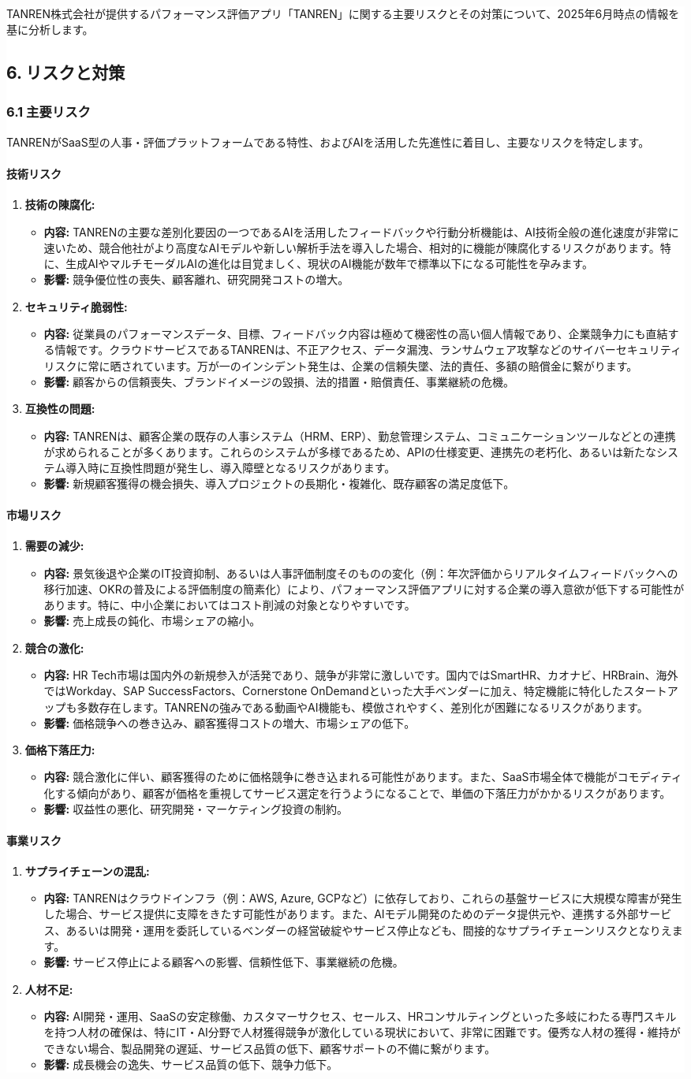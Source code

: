 TANREN株式会社が提供するパフォーマンス評価アプリ「TANREN」に関する主要リスクとその対策について、2025年6月時点の情報を基に分析します。

## 6. リスクと対策

### 6.1 主要リスク

TANRENがSaaS型の人事・評価プラットフォームである特性、およびAIを活用した先進性に着目し、主要なリスクを特定します。

#### 技術リスク

1.  **技術の陳腐化:**
    *   **内容:** TANRENの主要な差別化要因の一つであるAIを活用したフィードバックや行動分析機能は、AI技術全般の進化速度が非常に速いため、競合他社がより高度なAIモデルや新しい解析手法を導入した場合、相対的に機能が陳腐化するリスクがあります。特に、生成AIやマルチモーダルAIの進化は目覚ましく、現状のAI機能が数年で標準以下になる可能性を孕みます。
    *   **影響:** 競争優位性の喪失、顧客離れ、研究開発コストの増大。

2.  **セキュリティ脆弱性:**
    *   **内容:** 従業員のパフォーマンスデータ、目標、フィードバック内容は極めて機密性の高い個人情報であり、企業競争力にも直結する情報です。クラウドサービスであるTANRENは、不正アクセス、データ漏洩、ランサムウェア攻撃などのサイバーセキュリティリスクに常に晒されています。万が一のインシデント発生は、企業の信頼失墜、法的責任、多額の賠償金に繋がります。
    *   **影響:** 顧客からの信頼喪失、ブランドイメージの毀損、法的措置・賠償責任、事業継続の危機。

3.  **互換性の問題:**
    *   **内容:** TANRENは、顧客企業の既存の人事システム（HRM、ERP）、勤怠管理システム、コミュニケーションツールなどとの連携が求められることが多くあります。これらのシステムが多様であるため、APIの仕様変更、連携先の老朽化、あるいは新たなシステム導入時に互換性問題が発生し、導入障壁となるリスクがあります。
    *   **影響:** 新規顧客獲得の機会損失、導入プロジェクトの長期化・複雑化、既存顧客の満足度低下。

#### 市場リスク

1.  **需要の減少:**
    *   **内容:** 景気後退や企業のIT投資抑制、あるいは人事評価制度そのものの変化（例：年次評価からリアルタイムフィードバックへの移行加速、OKRの普及による評価制度の簡素化）により、パフォーマンス評価アプリに対する企業の導入意欲が低下する可能性があります。特に、中小企業においてはコスト削減の対象となりやすいです。
    *   **影響:** 売上成長の鈍化、市場シェアの縮小。

2.  **競合の激化:**
    *   **内容:** HR Tech市場は国内外の新規参入が活発であり、競争が非常に激しいです。国内ではSmartHR、カオナビ、HRBrain、海外ではWorkday、SAP SuccessFactors、Cornerstone OnDemandといった大手ベンダーに加え、特定機能に特化したスタートアップも多数存在します。TANRENの強みである動画やAI機能も、模倣されやすく、差別化が困難になるリスクがあります。
    *   **影響:** 価格競争への巻き込み、顧客獲得コストの増大、市場シェアの低下。

3.  **価格下落圧力:**
    *   **内容:** 競合激化に伴い、顧客獲得のために価格競争に巻き込まれる可能性があります。また、SaaS市場全体で機能がコモディティ化する傾向があり、顧客が価格を重視してサービス選定を行うようになることで、単価の下落圧力がかかるリスクがあります。
    *   **影響:** 収益性の悪化、研究開発・マーケティング投資の制約。

#### 事業リスク

1.  **サプライチェーンの混乱:**
    *   **内容:** TANRENはクラウドインフラ（例：AWS, Azure, GCPなど）に依存しており、これらの基盤サービスに大規模な障害が発生した場合、サービス提供に支障をきたす可能性があります。また、AIモデル開発のためのデータ提供元や、連携する外部サービス、あるいは開発・運用を委託しているベンダーの経営破綻やサービス停止なども、間接的なサプライチェーンリスクとなりえます。
    *   **影響:** サービス停止による顧客への影響、信頼性低下、事業継続の危機。

2.  **人材不足:**
    *   **内容:** AI開発・運用、SaaSの安定稼働、カスタマーサクセス、セールス、HRコンサルティングといった多岐にわたる専門スキルを持つ人材の確保は、特にIT・AI分野で人材獲得競争が激化している現状において、非常に困難です。優秀な人材の獲得・維持ができない場合、製品開発の遅延、サービス品質の低下、顧客サポートの不備に繋がります。
    *   **影響:** 成長機会の逸失、サービス品質の低下、競争力低下。
